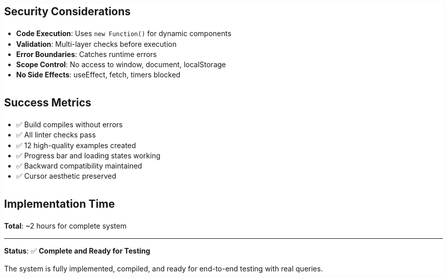 ## Security Considerations

- **Code Execution**: Uses `new Function()` for dynamic components
- **Validation**: Multi-layer checks before execution
- **Error Boundaries**: Catches runtime errors
- **Scope Control**: No access to window, document, localStorage
- **No Side Effects**: useEffect, fetch, timers blocked

## Success Metrics

- ✅ Build compiles without errors
- ✅ All linter checks pass
- ✅ 12 high-quality examples created
- ✅ Progress bar and loading states working
- ✅ Backward compatibility maintained
- ✅ Cursor aesthetic preserved

## Implementation Time

**Total**: ~2 hours for complete system

---

**Status**: ✅ **Complete and Ready for Testing**

The system is fully implemented, compiled, and ready for end-to-end testing with real queries.

